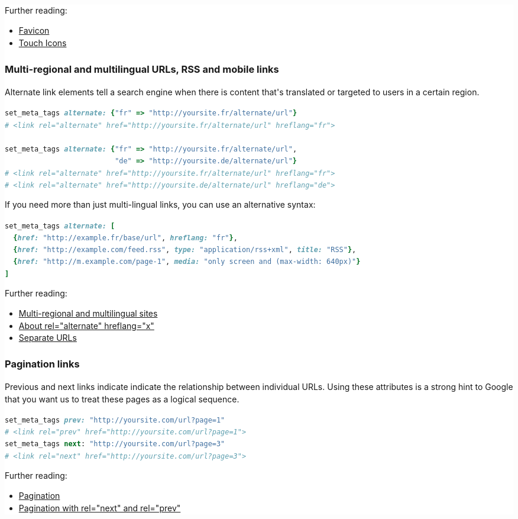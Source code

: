 Further reading:

- [Favicon](https://www.wikiwand.com/en/Favicon)
- [Touch Icons](https://mathiasbynens.be/notes/touch-icons)

### Multi-regional and multilingual URLs, RSS and mobile links

Alternate link elements tell a search engine when there is content that's
translated or targeted to users in a certain region.

```ruby
set_meta_tags alternate: {"fr" => "http://yoursite.fr/alternate/url"}
# <link rel="alternate" href="http://yoursite.fr/alternate/url" hreflang="fr">

set_meta_tags alternate: {"fr" => "http://yoursite.fr/alternate/url",
                          "de" => "http://yoursite.de/alternate/url"}
# <link rel="alternate" href="http://yoursite.fr/alternate/url" hreflang="fr">
# <link rel="alternate" href="http://yoursite.de/alternate/url" hreflang="de">
```

If you need more than just multi-lingual links, you can use an alternative syntax:

```ruby
set_meta_tags alternate: [
  {href: "http://example.fr/base/url", hreflang: "fr"},
  {href: "http://example.com/feed.rss", type: "application/rss+xml", title: "RSS"},
  {href: "http://m.example.com/page-1", media: "only screen and (max-width: 640px)"}
]
```

Further reading:

- [Multi-regional and multilingual sites](https://support.google.com/webmasters/answer/182192)
- [About rel="alternate" hreflang="x"](http://www.google.com/support/webmasters/bin/answer.py?hl=en&answer=189077)
- [Separate URLs](https://developers.google.com/webmasters/mobile-sites/mobile-seo/configurations/separate-urls#annotation-in-the-html)

### Pagination links

Previous and next links indicate indicate the relationship between individual
URLs. Using these attributes is a strong hint to Google that you want us to
treat these pages as a logical sequence.

```ruby
set_meta_tags prev: "http://yoursite.com/url?page=1"
# <link rel="prev" href="http://yoursite.com/url?page=1">
set_meta_tags next: "http://yoursite.com/url?page=3"
# <link rel="next" href="http://yoursite.com/url?page=3">
```

Further reading:

- [Pagination](http://support.google.com/webmasters/bin/answer.py?hl=en&answer=1663744)
- [Pagination with rel="next" and rel="prev"](http://googlewebmastercentral.blogspot.ca/2011/09/pagination-with-relnext-and-relprev.html)

